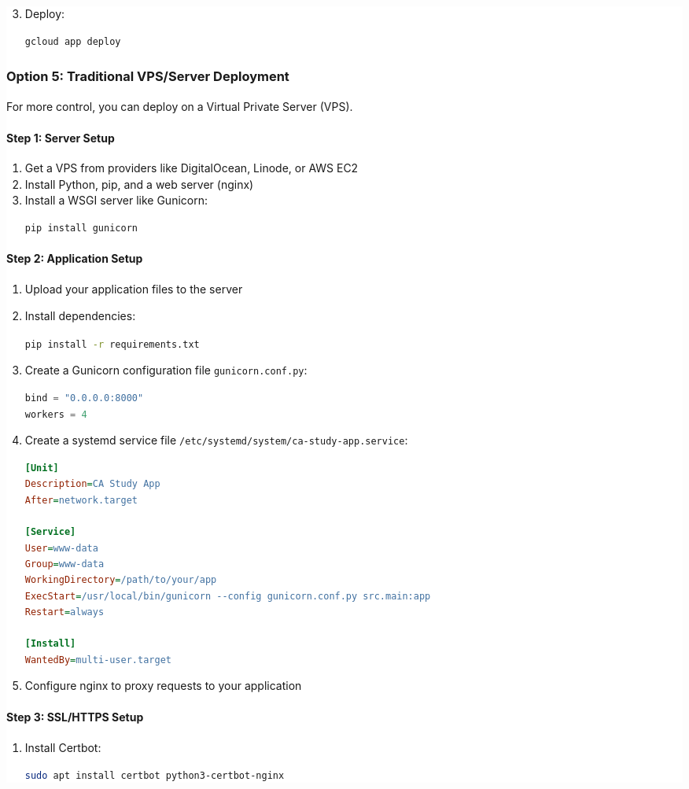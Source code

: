 3. Deploy:
   ```bash
   gcloud app deploy
   ```

### Option 5: Traditional VPS/Server Deployment

For more control, you can deploy on a Virtual Private Server (VPS).

#### Step 1: Server Setup

1. Get a VPS from providers like DigitalOcean, Linode, or AWS EC2
2. Install Python, pip, and a web server (nginx)
3. Install a WSGI server like Gunicorn:
   ```bash
   pip install gunicorn
   ```

#### Step 2: Application Setup

1. Upload your application files to the server
2. Install dependencies:
   ```bash
   pip install -r requirements.txt
   ```

3. Create a Gunicorn configuration file `gunicorn.conf.py`:
   ```python
   bind = "0.0.0.0:8000"
   workers = 4
   ```

4. Create a systemd service file `/etc/systemd/system/ca-study-app.service`:
   ```ini
   [Unit]
   Description=CA Study App
   After=network.target
   
   [Service]
   User=www-data
   Group=www-data
   WorkingDirectory=/path/to/your/app
   ExecStart=/usr/local/bin/gunicorn --config gunicorn.conf.py src.main:app
   Restart=always
   
   [Install]
   WantedBy=multi-user.target
   ```

5. Configure nginx to proxy requests to your application

#### Step 3: SSL/HTTPS Setup

1. Install Certbot:
   ```bash
   sudo apt install certbot python3-certbot-nginx
   ```
